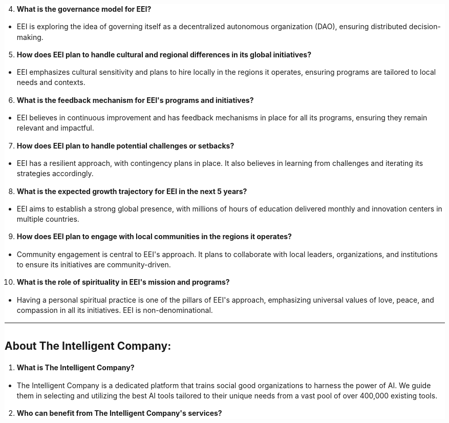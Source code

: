   

4. **What is the governance model for EEI?**

- EEI is exploring the idea of governing itself as a decentralized autonomous organization (DAO), ensuring distributed decision-making.

  

5. **How does EEI plan to handle cultural and regional differences in its global initiatives?**

- EEI emphasizes cultural sensitivity and plans to hire locally in the regions it operates, ensuring programs are tailored to local needs and contexts.

  

6. **What is the feedback mechanism for EEI's programs and initiatives?**

- EEI believes in continuous improvement and has feedback mechanisms in place for all its programs, ensuring they remain relevant and impactful.

  

7. **How does EEI plan to handle potential challenges or setbacks?**

- EEI has a resilient approach, with contingency plans in place. It also believes in learning from challenges and iterating its strategies accordingly.

  

8. **What is the expected growth trajectory for EEI in the next 5 years?**

- EEI aims to establish a strong global presence, with millions of hours of education delivered monthly and innovation centers in multiple countries.

  

9. **How does EEI plan to engage with local communities in the regions it operates?**

- Community engagement is central to EEI's approach. It plans to collaborate with local leaders, organizations, and institutions to ensure its initiatives are community-driven.

  

10. **What is the role of spirituality in EEI's mission and programs?**

- Having a personal spiritual practice is one of the pillars of EEI's approach, emphasizing universal values of love, peace, and compassion in all its initiatives. EEI is non-denominational.

  

---

  

## **About The Intelligent Company:**

  

1. **What is The Intelligent Company?**

- The Intelligent Company is a dedicated platform that trains social good organizations to harness the power of AI. We guide them in selecting and utilizing the best AI tools tailored to their unique needs from a vast pool of over 400,000 existing tools.

  

2. **Who can benefit from The Intelligent Company's services?**
